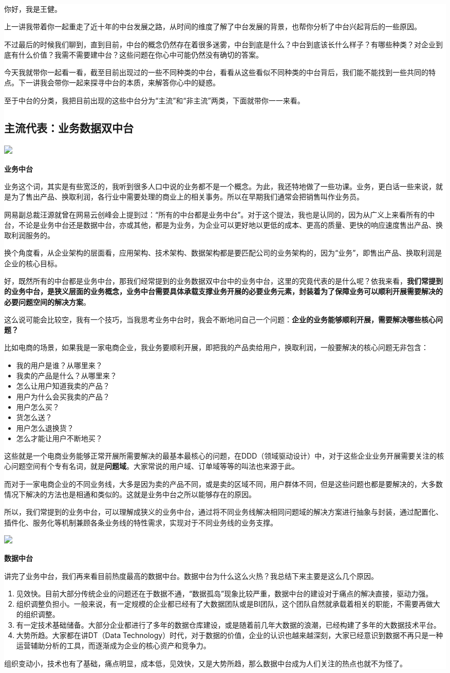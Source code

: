 你好，我是王健。

上一讲我带着你一起重走了近十年的中台发展之路，从时间的维度了解了中台发展的背景，也帮你分析了中台兴起背后的一些原因。

不过最后的时候我们聊到，直到目前，中台的概念仍然存在着很多迷雾，中台到底是什么？中台到底该长什么样子？有哪些种类？对企业到底有什么价值？我需不需要建中台？这些问题在你心中可能仍然没有确切的答案。

今天我就带你一起看一看，截至目前出现过的一些不同种类的中台，看看从这些看似不同种类的中台背后，我们能不能找到一些共同的特点。下一讲我会带你一起来探寻中台的本质，来解答你心中的疑惑。

至于中台的分类，我把目前出现的这些中台分为“主流”和“非主流”两类，下面就带你一一来看。

## 主流代表：业务数据双中台

![](https://static001.geekbang.org/resource/image/17/ca/1721ba484ffe9ca733483eb80f1725ca.jpg?wh=1317%2A687)

**业务中台**

业务这个词，其实是有些宽泛的，我听到很多人口中说的业务都不是一个概念。为此，我还特地做了一些功课。业务，更白话一些来说，就是为了售出产品、换取利润，各行业中需要处理的商业上的相关事务。所以在早期我们通常会把销售叫作业务员。

网易副总裁汪源就曾在网易云创峰会上提到过：“所有的中台都是业务中台”。对于这个提法，我也是认同的，因为从广义上来看所有的中台，不论是业务中台还是数据中台，亦或其他，都是为业务，为企业可以更好地以更低的成本、更高的质量、更快的响应速度售出产品、换取利润服务的。

换个角度看，从企业架构的层面看，应用架构、技术架构、数据架构都是要匹配公司的业务架构的，因为“业务”，即售出产品、换取利润是企业的核心目标。

好，既然所有的中台都是业务中台，那我们经常提到的业务数据双中台中的业务中台，这里的究竟代表的是什么呢？依我来看，**我们常提到的业务中台，是狭义层面的业务概念，业务中台需要具体承载支撑业务开展的必要业务元素，封装着为了保障业务可以顺利开展需要解决的必要问题空间的解决方案**。

这么说可能会比较空，我有一个技巧，当我思考业务中台时，我会不断地问自己一个问题：**企业的业务能够顺利开展，需要解决哪些核心问题？**

比如电商的场景，如果我是一家电商企业，我业务要顺利开展，即把我的产品卖给用户，换取利润，一般要解决的核心问题无非包含：

- 我的用户是谁？从哪里来？
- 我卖的产品是什么？从哪里来？
- 怎么让用户知道我卖的产品？
- 用户为什么会买我卖的产品？
- 用户怎么买？
- 货怎么送？
- 用户怎么退换货？
- 怎么才能让用户不断地买？

这些就是一个电商业务能够正常开展所需要解决的最基本最核心的问题，在DDD（领域驱动设计）中，对于这些企业业务开展需要关注的核心问题空间有个专有名词，就是**问题域**。大家常说的用户域、订单域等等的叫法也来源于此。

而对于一家电商企业的不同业务线，大多是因为卖的产品不同，或是卖的区域不同，用户群体不同，但是这些问题也都是要解决的，大多数情况下解决的方法也是相通和类似的。这就是业务中台之所以能够存在的原因。

所以，我们常提到的业务中台，可以理解成狭义的业务中台，通过将不同业务线解决相同问题域的解决方案进行抽象与封装，通过配置化、插件化、服务化等机制兼顾各条业务线的特性需求，实现对于不同业务线的业务支撑。

![](https://static001.geekbang.org/resource/image/86/cf/86043cc4a24c4256d5b97b21825c36cf.jpg?wh=1316%2A620)

**数据中台**

讲完了业务中台，我们再来看目前热度最高的数据中台。数据中台为什么这么火热？我总结下来主要是这么几个原因。

1. 见效快。目前大部分传统企业的问题还在于数据不通，“数据孤岛”现象比较严重，数据中台的建设对于痛点的解决直接，驱动力强。
2. 组织调整负担小。一般来说，有一定规模的企业都已经有了大数据团队或是BI团队，这个团队自然就承载着相关的职能，不需要再做大的组织调整。
3. 有一定技术基础储备。大部分企业都进行了多年的数据仓库建设，或是随着前几年大数据的浪潮，已经构建了多年的大数据技术平台。
4. 大势所趋。大家都在讲DT（Data Technology）时代，对于数据的价值，企业的认识也越来越深刻，大家已经意识到数据不再只是一种运营辅助分析的工具，而逐渐成为企业的核心资产和竞争力。

组织变动小，技术也有了基础，痛点明显，成本低，见效快，又是大势所趋，那么数据中台成为人们关注的热点也就不为怪了。
